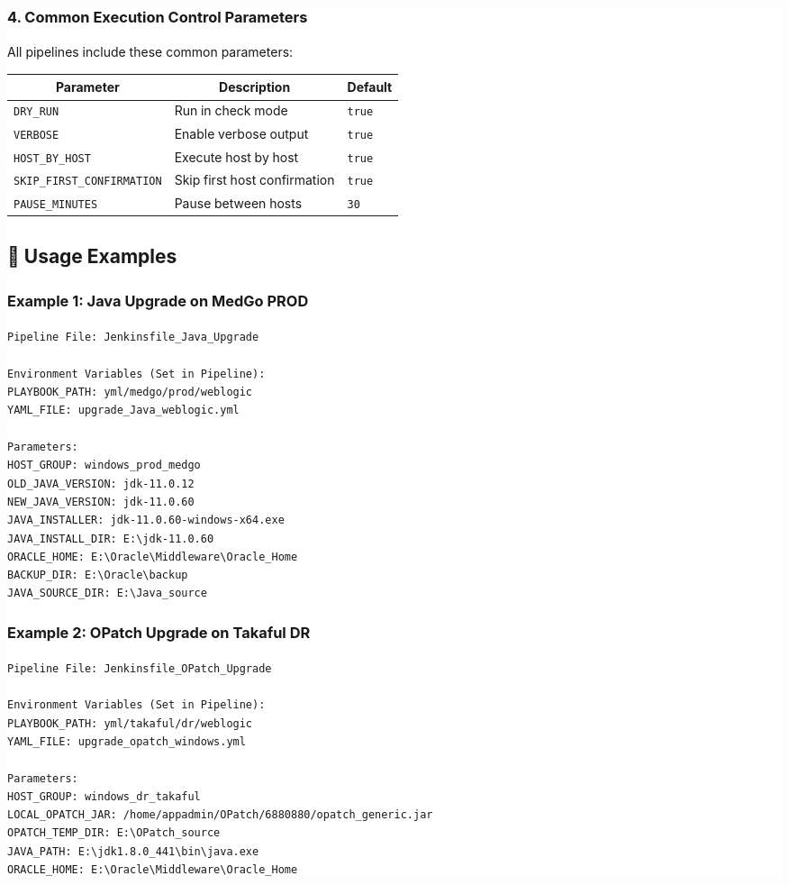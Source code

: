### **4. Common Execution Control Parameters**

All pipelines include these common parameters:

| Parameter | Description | Default |
|-----------|-------------|---------|
| `DRY_RUN` | Run in check mode | `true` |
| `VERBOSE` | Enable verbose output | `true` |
| `HOST_BY_HOST` | Execute host by host | `true` |
| `SKIP_FIRST_CONFIRMATION` | Skip first host confirmation | `true` |
| `PAUSE_MINUTES` | Pause between hosts | `30` |

## 🚀 **Usage Examples**

### **Example 1: Java Upgrade on MedGo PROD**
```
Pipeline File: Jenkinsfile_Java_Upgrade

Environment Variables (Set in Pipeline):
PLAYBOOK_PATH: yml/medgo/prod/weblogic
YAML_FILE: upgrade_Java_weblogic.yml

Parameters:
HOST_GROUP: windows_prod_medgo
OLD_JAVA_VERSION: jdk-11.0.12
NEW_JAVA_VERSION: jdk-11.0.60
JAVA_INSTALLER: jdk-11.0.60-windows-x64.exe
JAVA_INSTALL_DIR: E:\jdk-11.0.60
ORACLE_HOME: E:\Oracle\Middleware\Oracle_Home
BACKUP_DIR: E:\Oracle\backup
JAVA_SOURCE_DIR: E:\Java_source
```

### **Example 2: OPatch Upgrade on Takaful DR**
```
Pipeline File: Jenkinsfile_OPatch_Upgrade

Environment Variables (Set in Pipeline):
PLAYBOOK_PATH: yml/takaful/dr/weblogic
YAML_FILE: upgrade_opatch_windows.yml

Parameters:
HOST_GROUP: windows_dr_takaful
LOCAL_OPATCH_JAR: /home/appadmin/OPatch/6880880/opatch_generic.jar
OPATCH_TEMP_DIR: E:\OPatch_source
JAVA_PATH: E:\jdk1.8.0_441\bin\java.exe
ORACLE_HOME: E:\Oracle\Middleware\Oracle_Home
```
